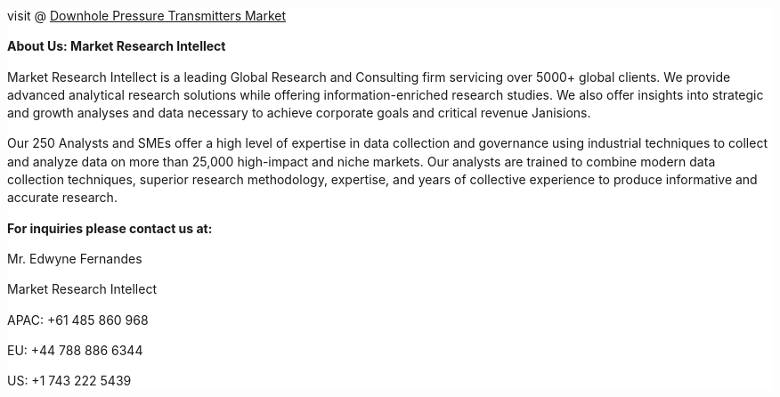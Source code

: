 visit&nbsp;@</strong>&nbsp;</span><span class="font-[700]"><a href="https://www.marketresearchintellect.com/product/downhole-pressure-transmitters-market/?utm_source=Linkedin&utm_medium=842" target="_blank" data-tracking-control-name="article-ssr-frontend-pulse_little-text-block" data-tracking-will-navigate="" data-test-link="">Downhole Pressure Transmitters Market</a></span></p><p><strong><span class="font-[700]">About Us: Market Research Intellect</span></strong></p><p><span class="">Market Research Intellect is a leading Global Research and Consulting firm servicing over 5000+ global clients. We provide advanced analytical research solutions while offering information-enriched research studies.&nbsp;</span>We also offer insights into strategic and growth analyses and data necessary to achieve corporate goals and critical revenue Janisions.</p><p><span class="">Our 250 Analysts and SMEs offer a high level of expertise in data collection and governance using industrial techniques to collect and analyze data on more than 25,000 high-impact and niche markets. Our analysts are trained to combine modern data collection techniques, superior research methodology, expertise, and years of collective experience to produce informative and accurate research.</span></p><p><strong>For inquiries please contact us at:</strong></p><p>Mr. Edwyne Fernandes</p><p>Market Research Intellect</p><p>APAC: +61 485 860 968</p><p>EU: +44 788 886 6344</p><p>US: +1 743 222 5439</p>
